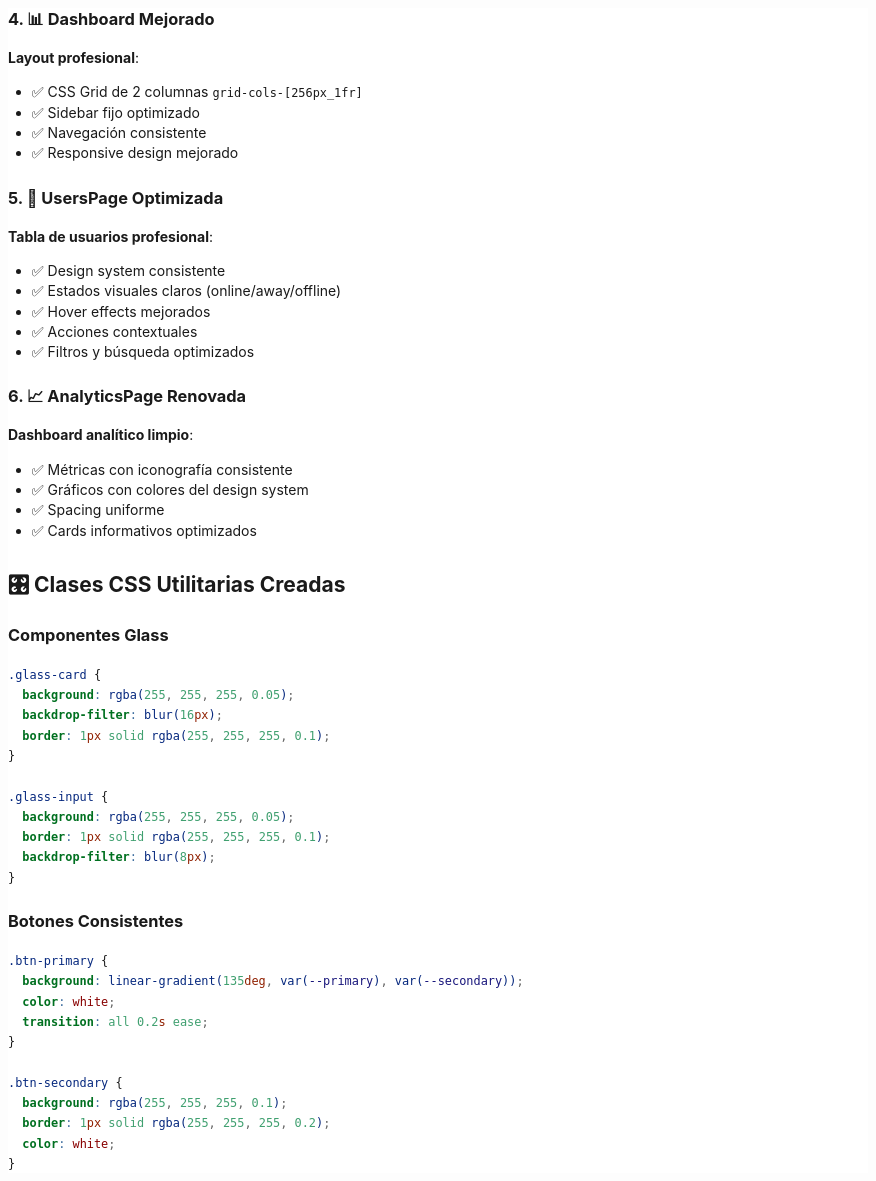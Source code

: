 ### 4. 📊 Dashboard Mejorado
**Layout profesional**:
- ✅ CSS Grid de 2 columnas `grid-cols-[256px_1fr]`
- ✅ Sidebar fijo optimizado
- ✅ Navegación consistente
- ✅ Responsive design mejorado

### 5. 👥 UsersPage Optimizada
**Tabla de usuarios profesional**:
- ✅ Design system consistente
- ✅ Estados visuales claros (online/away/offline)
- ✅ Hover effects mejorados
- ✅ Acciones contextuales
- ✅ Filtros y búsqueda optimizados

### 6. 📈 AnalyticsPage Renovada
**Dashboard analítico limpio**:
- ✅ Métricas con iconografía consistente
- ✅ Gráficos con colores del design system
- ✅ Spacing uniforme
- ✅ Cards informativos optimizados

## 🎛️ Clases CSS Utilitarias Creadas

### Componentes Glass
```css
.glass-card {
  background: rgba(255, 255, 255, 0.05);
  backdrop-filter: blur(16px);
  border: 1px solid rgba(255, 255, 255, 0.1);
}

.glass-input {
  background: rgba(255, 255, 255, 0.05);
  border: 1px solid rgba(255, 255, 255, 0.1);
  backdrop-filter: blur(8px);
}
```

### Botones Consistentes
```css
.btn-primary {
  background: linear-gradient(135deg, var(--primary), var(--secondary));
  color: white;
  transition: all 0.2s ease;
}

.btn-secondary {
  background: rgba(255, 255, 255, 0.1);
  border: 1px solid rgba(255, 255, 255, 0.2);
  color: white;
}
```
